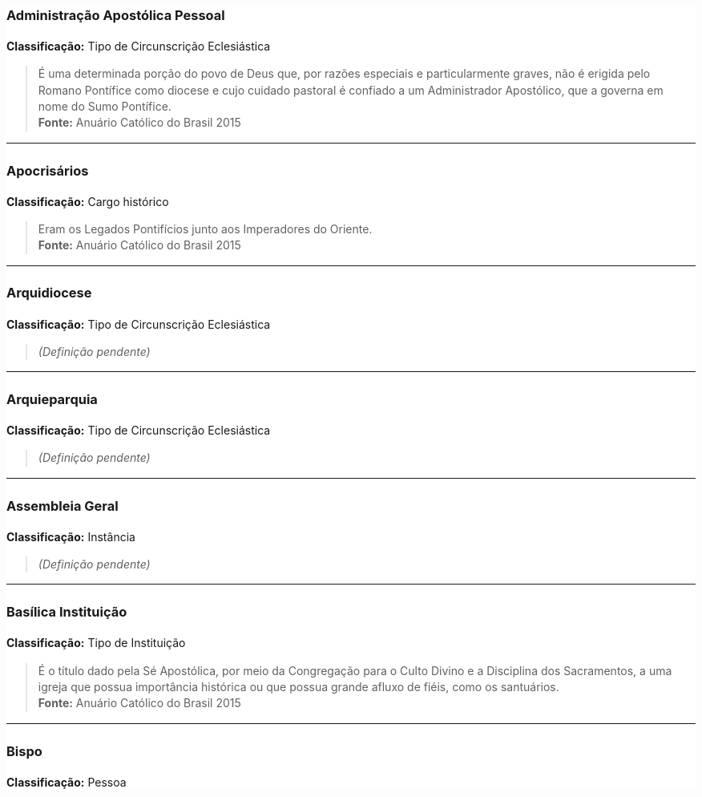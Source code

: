 ### Administração Apostólica Pessoal <a id="administracao-apostolica-pessoal"></a>  
**Classificação:** Tipo de Circunscrição Eclesiástica

> É uma determinada porção do povo de Deus que, por razões especiais e particularmente graves, não é erigida pelo Romano Pontífice como diocese e cujo cuidado pastoral é confiado a um Administrador Apostólico, que a governa em nome do Sumo Pontífice.  
**Fonte:** Anuário Católico do Brasil 2015

---

### Apocrisários <a id="apocrisarios"></a>  
**Classificação:** Cargo histórico

> Eram os Legados Pontifícios junto aos Imperadores do Oriente.  
**Fonte:** Anuário Católico do Brasil 2015

---

### Arquidiocese <a id="arquidiocese"></a>  
**Classificação:** Tipo de Circunscrição Eclesiástica

> *(Definição pendente)*

---

### Arquieparquia <a id="arquieparquia"></a>  
**Classificação:** Tipo de Circunscrição Eclesiástica

> *(Definição pendente)*

---

### Assembleia Geral <a id="assembleia-geral"></a>  
**Classificação:** Instância

> *(Definição pendente)*

---

### Basílica Instituição <a id="basilica-instituicao"></a>  
**Classificação:** Tipo de Instituição

> É o título dado pela Sé Apostólica, por meio da Congregação para o Culto Divino e a Disciplina dos Sacramentos, a uma igreja que possua importância histórica ou que possua grande afluxo de fiéis, como os santuários.  
**Fonte:** Anuário Católico do Brasil 2015

---

### Bispo <a id="bispo"></a>  
**Classificação:** Pessoa
